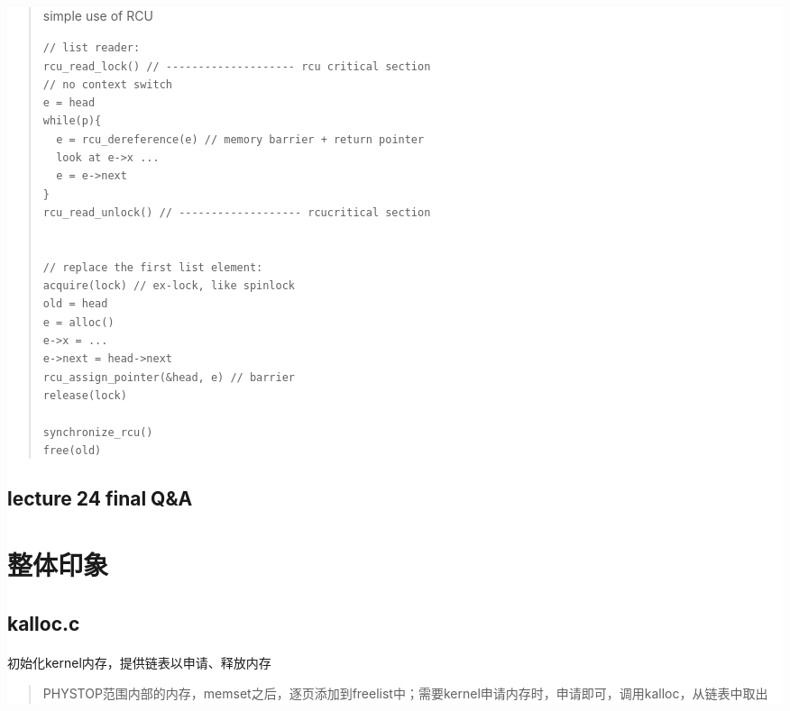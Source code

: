 >
> 
>
> simple use of RCU
>
> ```pseudocode
> // list reader:
> rcu_read_lock() // -------------------- rcu critical section
> // no context switch
> e = head
> while(p){
> 	e = rcu_dereference(e) // memory barrier + return pointer
> 	look at e->x ...
> 	e = e->next
> }
> rcu_read_unlock() // ------------------- rcucritical section
> 
> 
> // replace the first list element:
> acquire(lock) // ex-lock, like spinlock
> old = head
> e = alloc()
> e->x = ...
> e->next = head->next
> rcu_assign_pointer(&head, e) // barrier
> release(lock)
> 
> synchronize_rcu()
> free(old)
> ```
>
> 



## lecture 24 final Q&A







# 整体印象





## kalloc.c

初始化kernel内存，提供链表以申请、释放内存

> PHYSTOP范围内部的内存，memset之后，逐页添加到freelist中；需要kernel申请内存时，申请即可，调用kalloc，从链表中取出

